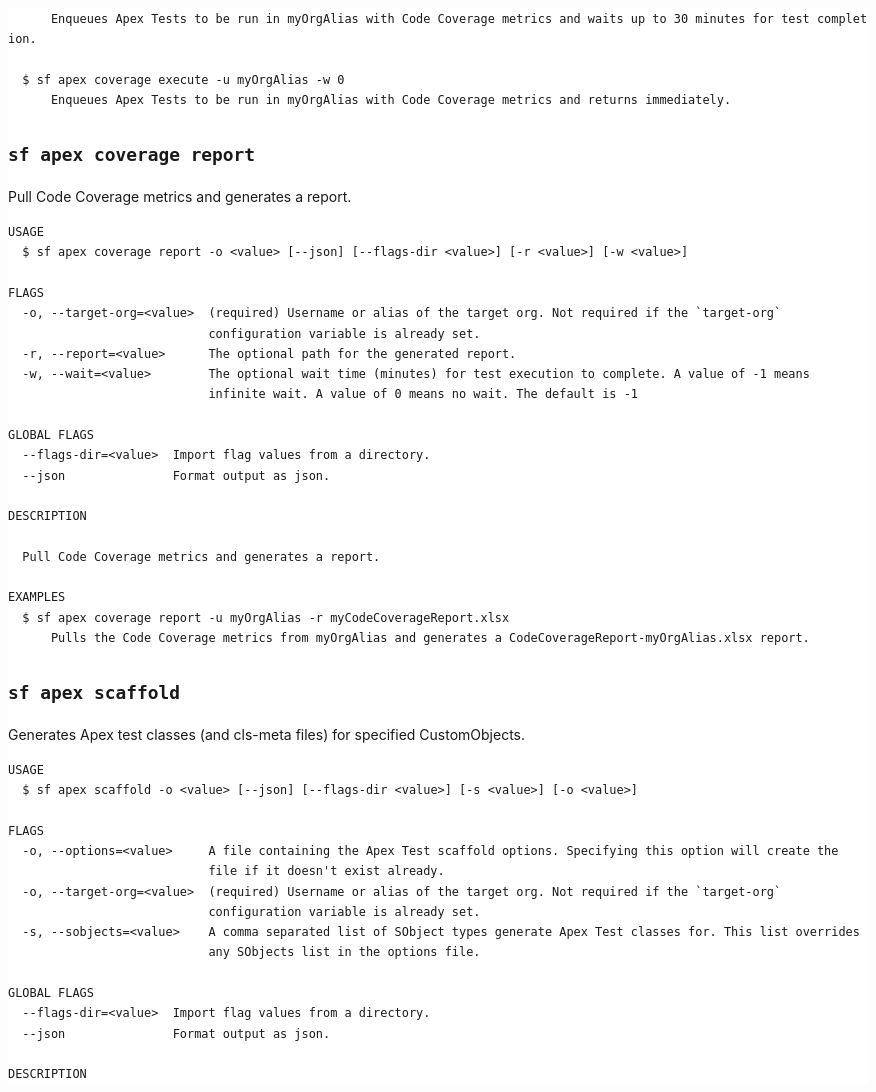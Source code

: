 ```
      Enqueues Apex Tests to be run in myOrgAlias with Code Coverage metrics and waits up to 30 minutes for test completion.

  $ sf apex coverage execute -u myOrgAlias -w 0
      Enqueues Apex Tests to be run in myOrgAlias with Code Coverage metrics and returns immediately.
```

## `sf apex coverage report`

Pull Code Coverage metrics and generates a report.

```
USAGE
  $ sf apex coverage report -o <value> [--json] [--flags-dir <value>] [-r <value>] [-w <value>]

FLAGS
  -o, --target-org=<value>  (required) Username or alias of the target org. Not required if the `target-org`
                            configuration variable is already set.
  -r, --report=<value>      The optional path for the generated report.
  -w, --wait=<value>        The optional wait time (minutes) for test execution to complete. A value of -1 means
                            infinite wait. A value of 0 means no wait. The default is -1

GLOBAL FLAGS
  --flags-dir=<value>  Import flag values from a directory.
  --json               Format output as json.

DESCRIPTION

  Pull Code Coverage metrics and generates a report.

EXAMPLES
  $ sf apex coverage report -u myOrgAlias -r myCodeCoverageReport.xlsx
      Pulls the Code Coverage metrics from myOrgAlias and generates a CodeCoverageReport-myOrgAlias.xlsx report.
```

## `sf apex scaffold`

Generates Apex test classes (and cls-meta files) for specified CustomObjects.

```
USAGE
  $ sf apex scaffold -o <value> [--json] [--flags-dir <value>] [-s <value>] [-o <value>]

FLAGS
  -o, --options=<value>     A file containing the Apex Test scaffold options. Specifying this option will create the
                            file if it doesn't exist already.
  -o, --target-org=<value>  (required) Username or alias of the target org. Not required if the `target-org`
                            configuration variable is already set.
  -s, --sobjects=<value>    A comma separated list of SObject types generate Apex Test classes for. This list overrides
                            any SObjects list in the options file.

GLOBAL FLAGS
  --flags-dir=<value>  Import flag values from a directory.
  --json               Format output as json.

DESCRIPTION

```